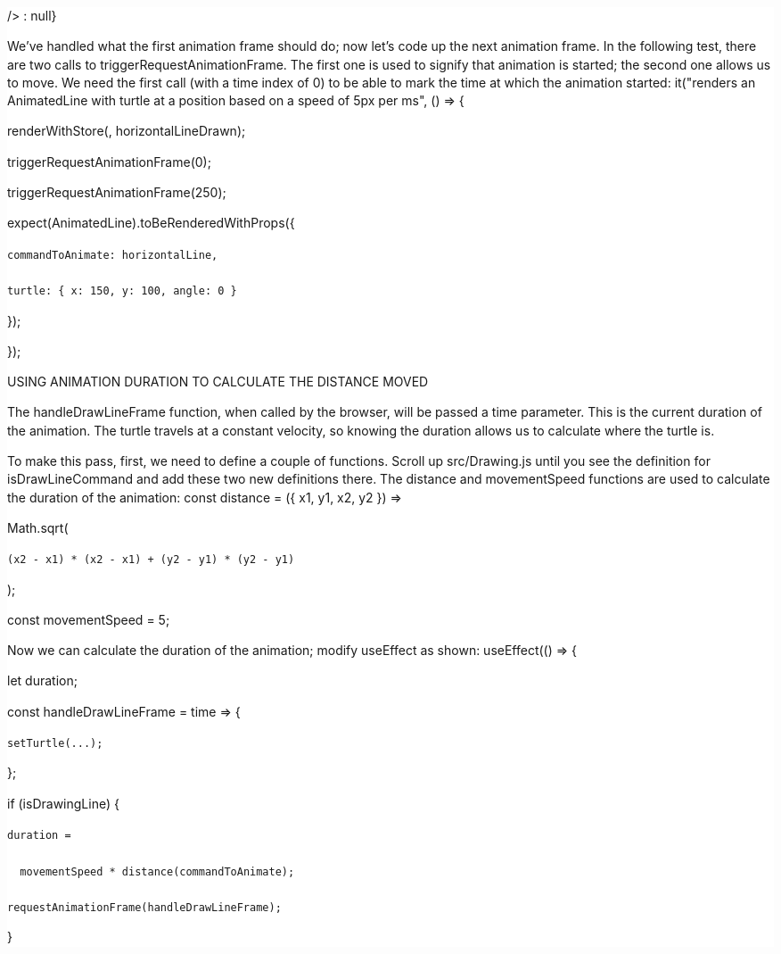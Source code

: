 /> : null}

We’ve handled what the first animation frame should do; now let’s code up the next animation frame. In the following test, there are two calls to triggerRequestAnimationFrame. The first one is used to signify that animation is started; the second one allows us to move. We need the first call (with a time index of 0) to be able to mark the time at which the animation started:
it("renders an AnimatedLine with turtle at a position based on a speed of 5px per ms", () => {

  renderWithStore(<Drawing />, horizontalLineDrawn);

  triggerRequestAnimationFrame(0);

  triggerRequestAnimationFrame(250);

  expect(AnimatedLine).toBeRenderedWithProps({

    commandToAnimate: horizontalLine,

    turtle: { x: 150, y: 100, angle: 0 }

  });

});

USING ANIMATION DURATION TO CALCULATE THE DISTANCE MOVED

The handleDrawLineFrame function, when called by the browser, will be passed a time parameter. This is the current duration of the animation. The turtle travels at a constant velocity, so knowing the duration allows us to calculate where the turtle is.

To make this pass, first, we need to define a couple of functions. Scroll up src/Drawing.js until you see the definition for isDrawLineCommand and add these two new definitions there. The distance and movementSpeed functions are used to calculate the duration of the animation:
const distance = ({ x1, y1, x2, y2 }) =>

  Math.sqrt(

    (x2 - x1) * (x2 - x1) + (y2 - y1) * (y2 - y1)

  );

const movementSpeed = 5;

Now we can calculate the duration of the animation; modify useEffect as shown:
useEffect(() => {

  let duration;

  const handleDrawLineFrame = time => {

    setTurtle(...);

  };

  if (isDrawingLine) {

    duration =

      movementSpeed * distance(commandToAnimate);

    requestAnimationFrame(handleDrawLineFrame);

  }
